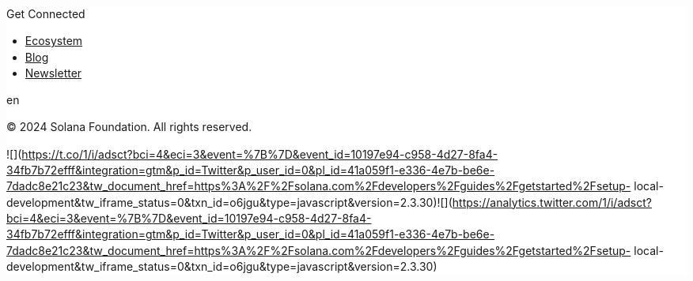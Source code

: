 Get Connected

  * [Ecosystem](/ecosystem)
  * [Blog](/news)
  * [Newsletter](/newsletter)

en

© 2024 Solana Foundation. All rights reserved.

![](https://t.co/1/i/adsct?bci=4&eci=3&event=%7B%7D&event_id=10197e94-c958-4d27-8fa4-34fb7b72efff&integration=gtm&p_id=Twitter&p_user_id=0&pl_id=41a059f1-e336-4e7b-be6e-7dadc8e21c23&tw_document_href=https%3A%2F%2Fsolana.com%2Fdevelopers%2Fguides%2Fgetstarted%2Fsetup-
local-
development&tw_iframe_status=0&txn_id=o6jgu&type=javascript&version=2.3.30)![](https://analytics.twitter.com/1/i/adsct?bci=4&eci=3&event=%7B%7D&event_id=10197e94-c958-4d27-8fa4-34fb7b72efff&integration=gtm&p_id=Twitter&p_user_id=0&pl_id=41a059f1-e336-4e7b-be6e-7dadc8e21c23&tw_document_href=https%3A%2F%2Fsolana.com%2Fdevelopers%2Fguides%2Fgetstarted%2Fsetup-
local-
development&tw_iframe_status=0&txn_id=o6jgu&type=javascript&version=2.3.30)

